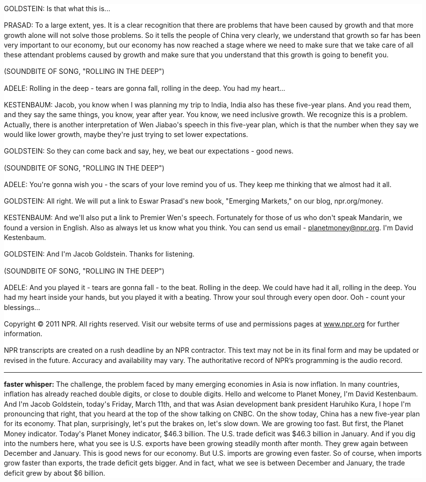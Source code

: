 GOLDSTEIN: Is that what this is...

PRASAD: To a large extent, yes. It is a clear recognition that there are problems that have been caused by growth and that more growth alone will not solve those problems. So it tells the people of China very clearly, we understand that growth so far has been very important to our economy, but our economy has now reached a stage where we need to make sure that we take care of all these attendant problems caused by growth and make sure that you understand that this growth is going to benefit you.

(SOUNDBITE OF SONG, "ROLLING IN THE DEEP")

ADELE: Rolling in the deep - tears are gonna fall, rolling in the deep. You had my heart...

KESTENBAUM: Jacob, you know when I was planning my trip to India, India also has these five-year plans. And you read them, and they say the same things, you know, year after year. You know, we need inclusive growth. We recognize this is a problem. Actually, there is another interpretation of Wen Jiabao's speech in this five-year plan, which is that the number when they say we would like lower growth, maybe they're just trying to set lower expectations.

GOLDSTEIN: So they can come back and say, hey, we beat our expectations - good news.

(SOUNDBITE OF SONG, "ROLLING IN THE DEEP")

ADELE: You're gonna wish you - the scars of your love remind you of us. They keep me thinking that we almost had it all.

GOLDSTEIN: All right. We will put a link to Eswar Prasad's new book, "Emerging Markets," on our blog, npr.org/money.

KESTENBAUM: And we'll also put a link to Premier Wen's speech. Fortunately for those of us who don't speak Mandarin, we found a version in English. Also as always let us know what you think. You can send us email - planetmoney@npr.org. I'm David Kestenbaum.

GOLDSTEIN: And I'm Jacob Goldstein. Thanks for listening.

(SOUNDBITE OF SONG, "ROLLING IN THE DEEP")

ADELE: And you played it - tears are gonna fall - to the beat. Rolling in the deep. We could have had it all, rolling in the deep. You had my heart inside your hands, but you played it with a beating. Throw your soul through every open door. Ooh - count your blessings...

Copyright © 2011 NPR. All rights reserved. Visit our website terms of use and permissions pages at www.npr.org for further information.

NPR transcripts are created on a rush deadline by an NPR contractor. This text may not be in its final form and may be updated or revised in the future. Accuracy and availability may vary. The authoritative record of NPR’s programming is the audio record.

----

**faster whisper:**
The challenge, the problem faced by many emerging economies in Asia is now inflation.
In many countries, inflation has already reached double digits, or close to double digits.
Hello and welcome to Planet Money, I'm David Kestenbaum.
And I'm Jacob Goldstein, today's Friday, March 11th, and that was Asian development
bank president Haruhiko Kura, I hope I'm pronouncing that right, that you heard at
the top of the show talking on CNBC.
On the show today, China has a new five-year plan for its economy.
That plan, surprisingly, let's put the brakes on, let's slow down.
We are growing too fast.
But first, the Planet Money indicator.
Today's Planet Money indicator, $46.3 billion.
The U.S. trade deficit was $46.3 billion in January.
And if you dig into the numbers here, what you see is U.S. exports have been growing
steadily month after month.
They grew again between December and January.
This is good news for our economy.
But U.S. imports are growing even faster.
So of course, when imports grow faster than exports, the trade deficit gets bigger.
And in fact, what we see is between December and January, the trade deficit grew by
about $6 billion.